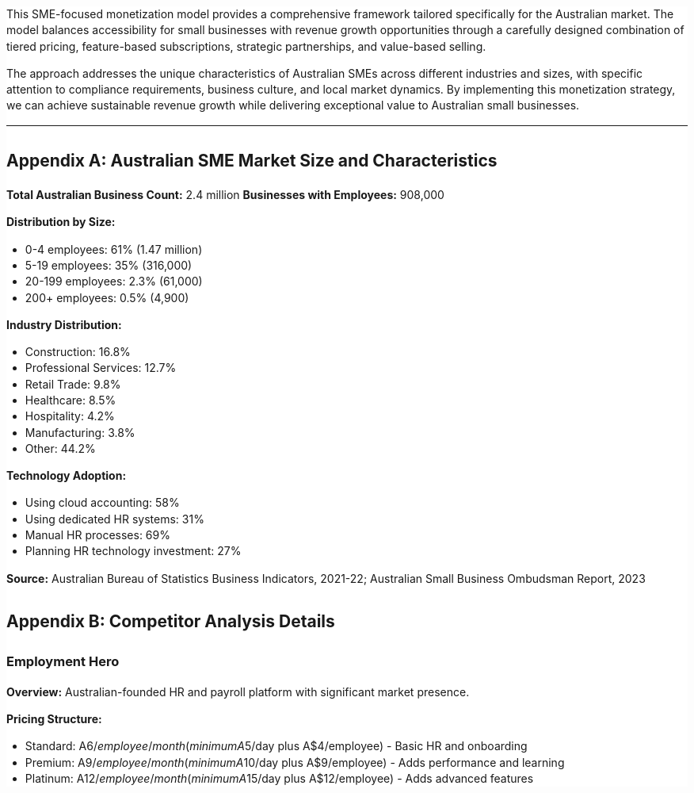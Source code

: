 This SME-focused monetization model provides a comprehensive framework tailored specifically for the Australian market. The model balances accessibility for small businesses with revenue growth opportunities through a carefully designed combination of tiered pricing, feature-based subscriptions, strategic partnerships, and value-based selling.

The approach addresses the unique characteristics of Australian SMEs across different industries and sizes, with specific attention to compliance requirements, business culture, and local market dynamics. By implementing this monetization strategy, we can achieve sustainable revenue growth while delivering exceptional value to Australian small businesses.

---

## Appendix A: Australian SME Market Size and Characteristics

**Total Australian Business Count:** 2.4 million
**Businesses with Employees:** 908,000

**Distribution by Size:**
- 0-4 employees: 61% (1.47 million)
- 5-19 employees: 35% (316,000)
- 20-199 employees: 2.3% (61,000)
- 200+ employees: 0.5% (4,900)

**Industry Distribution:**
- Construction: 16.8%
- Professional Services: 12.7%
- Retail Trade: 9.8%
- Healthcare: 8.5%
- Hospitality: 4.2%
- Manufacturing: 3.8%
- Other: 44.2%

**Technology Adoption:**
- Using cloud accounting: 58%
- Using dedicated HR systems: 31%
- Manual HR processes: 69%
- Planning HR technology investment: 27%

**Source:** Australian Bureau of Statistics Business Indicators, 2021-22; Australian Small Business Ombudsman Report, 2023

## Appendix B: Competitor Analysis Details

### Employment Hero

**Overview:**
Australian-founded HR and payroll platform with significant market presence.

**Pricing Structure:**
- Standard: A$6/employee/month (minimum A$5/day plus A$4/employee) - Basic HR and onboarding
- Premium: A$9/employee/month (minimum A$10/day plus A$9/employee) - Adds performance and learning
- Platinum: A$12/employee/month (minimum A$15/day plus A$12/employee) - Adds advanced features

